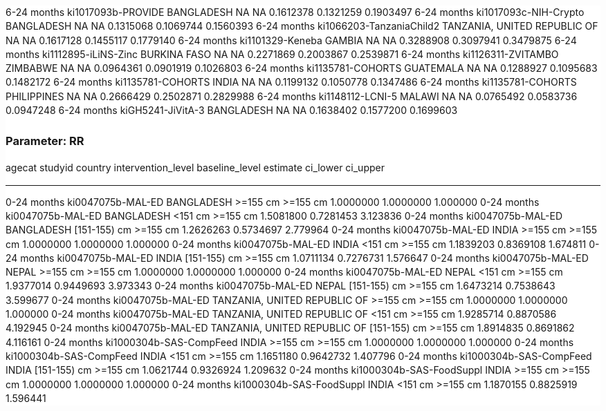 6-24 months   ki1017093b-PROVIDE         BANGLADESH                     NA                   NA                0.1612378   0.1321259   0.1903497
6-24 months   ki1017093c-NIH-Crypto      BANGLADESH                     NA                   NA                0.1315068   0.1069744   0.1560393
6-24 months   ki1066203-TanzaniaChild2   TANZANIA, UNITED REPUBLIC OF   NA                   NA                0.1617128   0.1455117   0.1779140
6-24 months   ki1101329-Keneba           GAMBIA                         NA                   NA                0.3288908   0.3097941   0.3479875
6-24 months   ki1112895-iLiNS-Zinc       BURKINA FASO                   NA                   NA                0.2271869   0.2003867   0.2539871
6-24 months   ki1126311-ZVITAMBO         ZIMBABWE                       NA                   NA                0.0964361   0.0901919   0.1026803
6-24 months   ki1135781-COHORTS          GUATEMALA                      NA                   NA                0.1288927   0.1095683   0.1482172
6-24 months   ki1135781-COHORTS          INDIA                          NA                   NA                0.1199132   0.1050778   0.1347486
6-24 months   ki1135781-COHORTS          PHILIPPINES                    NA                   NA                0.2666429   0.2502871   0.2829988
6-24 months   ki1148112-LCNI-5           MALAWI                         NA                   NA                0.0765492   0.0583736   0.0947248
6-24 months   kiGH5241-JiVitA-3          BANGLADESH                     NA                   NA                0.1638402   0.1577200   0.1699603


### Parameter: RR


agecat        studyid                    country                        intervention_level   baseline_level     estimate    ci_lower   ci_upper
------------  -------------------------  -----------------------------  -------------------  ---------------  ----------  ----------  ---------
0-24 months   ki0047075b-MAL-ED          BANGLADESH                     >=155 cm             >=155 cm          1.0000000   1.0000000   1.000000
0-24 months   ki0047075b-MAL-ED          BANGLADESH                     <151 cm              >=155 cm          1.5081800   0.7281453   3.123836
0-24 months   ki0047075b-MAL-ED          BANGLADESH                     [151-155) cm         >=155 cm          1.2626263   0.5734697   2.779964
0-24 months   ki0047075b-MAL-ED          INDIA                          >=155 cm             >=155 cm          1.0000000   1.0000000   1.000000
0-24 months   ki0047075b-MAL-ED          INDIA                          <151 cm              >=155 cm          1.1839203   0.8369108   1.674811
0-24 months   ki0047075b-MAL-ED          INDIA                          [151-155) cm         >=155 cm          1.0711134   0.7276731   1.576647
0-24 months   ki0047075b-MAL-ED          NEPAL                          >=155 cm             >=155 cm          1.0000000   1.0000000   1.000000
0-24 months   ki0047075b-MAL-ED          NEPAL                          <151 cm              >=155 cm          1.9377014   0.9449693   3.973343
0-24 months   ki0047075b-MAL-ED          NEPAL                          [151-155) cm         >=155 cm          1.6473214   0.7538643   3.599677
0-24 months   ki0047075b-MAL-ED          TANZANIA, UNITED REPUBLIC OF   >=155 cm             >=155 cm          1.0000000   1.0000000   1.000000
0-24 months   ki0047075b-MAL-ED          TANZANIA, UNITED REPUBLIC OF   <151 cm              >=155 cm          1.9285714   0.8870586   4.192945
0-24 months   ki0047075b-MAL-ED          TANZANIA, UNITED REPUBLIC OF   [151-155) cm         >=155 cm          1.8914835   0.8691862   4.116161
0-24 months   ki1000304b-SAS-CompFeed    INDIA                          >=155 cm             >=155 cm          1.0000000   1.0000000   1.000000
0-24 months   ki1000304b-SAS-CompFeed    INDIA                          <151 cm              >=155 cm          1.1651180   0.9642732   1.407796
0-24 months   ki1000304b-SAS-CompFeed    INDIA                          [151-155) cm         >=155 cm          1.0621744   0.9326924   1.209632
0-24 months   ki1000304b-SAS-FoodSuppl   INDIA                          >=155 cm             >=155 cm          1.0000000   1.0000000   1.000000
0-24 months   ki1000304b-SAS-FoodSuppl   INDIA                          <151 cm              >=155 cm          1.1870155   0.8825919   1.596441